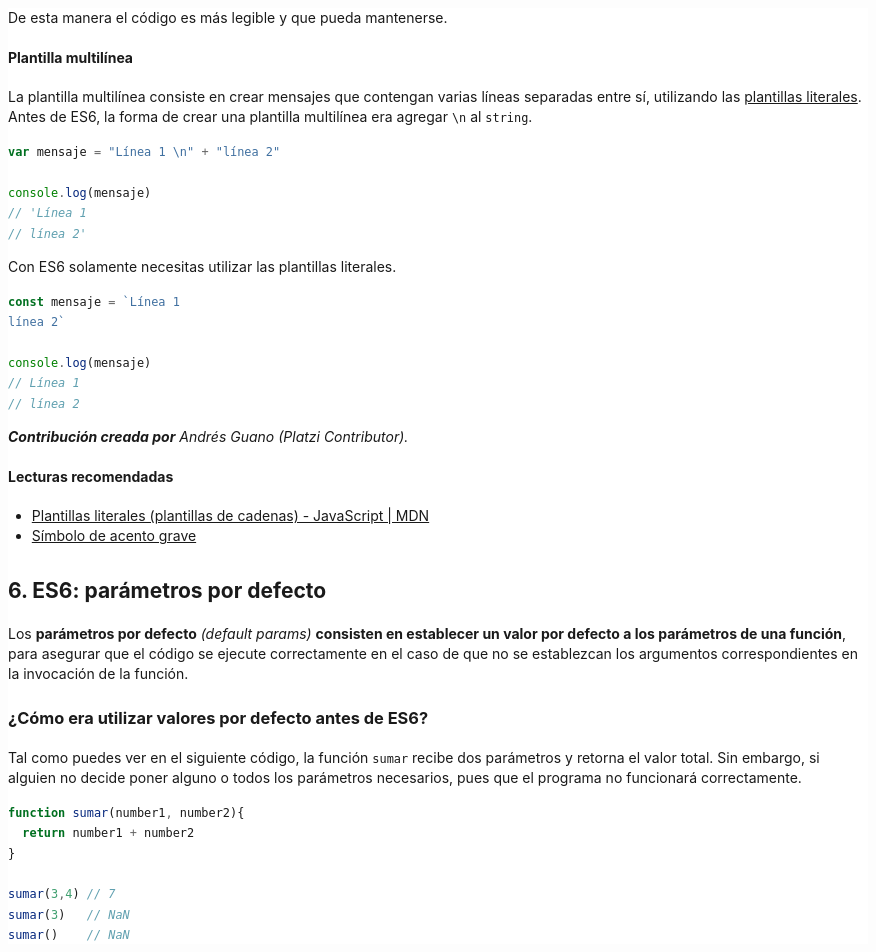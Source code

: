 De esta manera el código es más legible y que pueda mantenerse.

#### Plantilla multilínea

La plantilla multilínea consiste en crear mensajes que contengan varias líneas separadas entre sí, utilizando las [plantillas literales](https://platzi.com/clases/1815-ecmascript-6/26121-default-params-y-concatenacion/). Antes de ES6, la forma de crear una plantilla multilínea era agregar `\n` al `string`.

```js
var mensaje = "Línea 1 \n" + "línea 2"

console.log(mensaje)
// 'Línea 1
// línea 2'
```

Con ES6 solamente necesitas utilizar las plantillas literales.

```js
const mensaje = `Línea 1
línea 2`

console.log(mensaje)
// Línea 1
// línea 2
```

_**Contribución creada por** Andrés Guano (Platzi Contributor)._

#### Lecturas recomendadas

- [Plantillas literales (plantillas de cadenas) - JavaScript | MDN](https://developer.mozilla.org/es/docs/Web/JavaScript/Reference/Template_literals)
- [Símbolo de acento grave](https://www.tecnolopedia.com/ascii/acento-grave/) 


## 6. ES6: parámetros por defecto

Los **parámetros por defecto** _(default params)_ **consisten en establecer un valor por defecto a los parámetros de una función**, para asegurar que el código se ejecute correctamente en el caso de que no se establezcan los argumentos correspondientes en la invocación de la función.

### ¿Cómo era utilizar valores por defecto antes de ES6?

Tal como puedes ver en el siguiente código, la función `sumar` recibe dos parámetros y retorna el valor total. Sin embargo, si alguien no decide poner alguno o todos los parámetros necesarios, pues que el programa no funcionará correctamente.

```js
function sumar(number1, number2){
  return number1 + number2
}

sumar(3,4) // 7
sumar(3)   // NaN  
sumar()    // NaN
```
